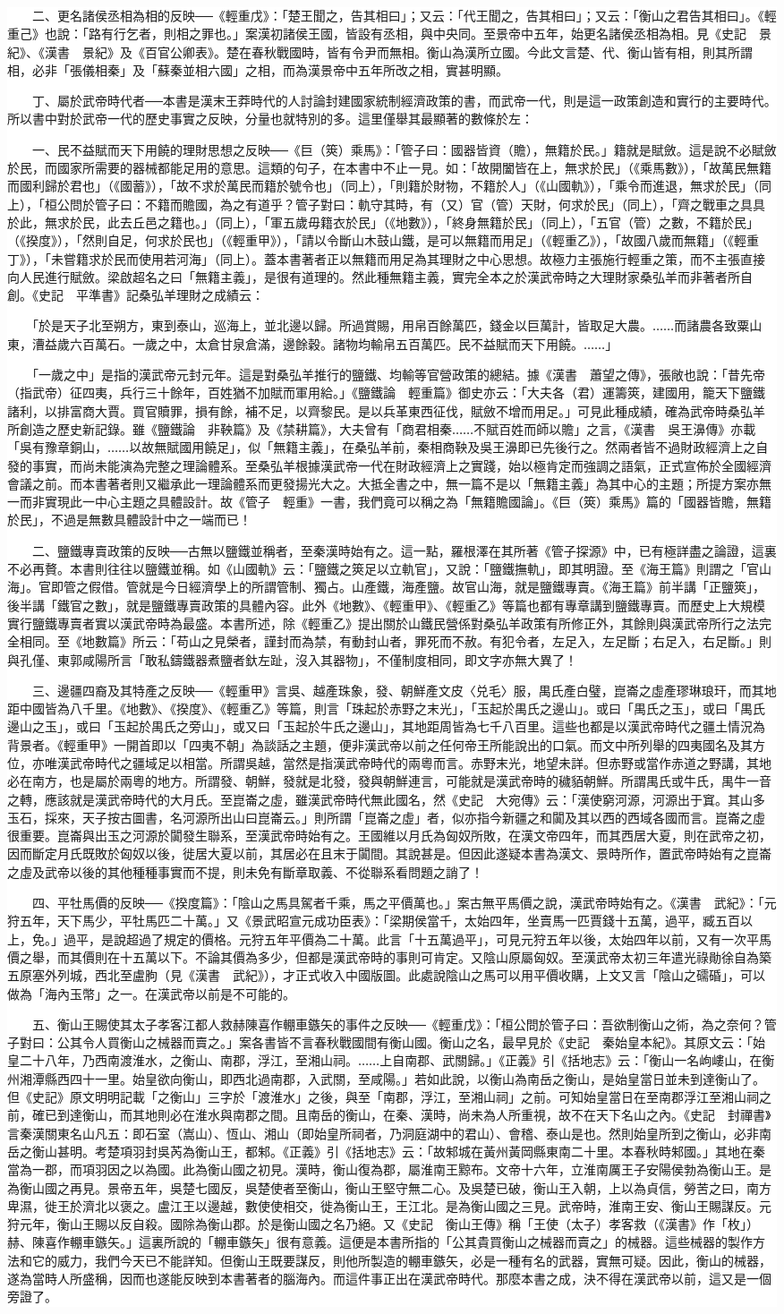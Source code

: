  
　　二、更名諸侯丞相為相的反映──《輕重戊》：「楚王聞之，告其相曰」；又云：「代王聞之，告其相曰」；又云：「衡山之君告其相曰」。《輕重己》也說：「路有行乞者，則相之罪也。」案漢初諸侯王國，皆設有丞相，與中央同。至景帝中五年，始更名諸侯丞相為相。見《史記　景紀》、《漢書　景紀》及《百官公卿表》。楚在春秋戰國時，皆有令尹而無相。衡山為漢所立國。今此文言楚、代、衡山皆有相，則其所謂相，必非「張儀相秦」及「蘇秦並相六國」之相，而為漢景帝中五年所改之相，實甚明顯。

 
　　丁、屬於武帝時代者──本書是漢末王莽時代的人討論封建國家統制經濟政策的書，而武帝一代，則是這一政策創造和實行的主要時代。所以書中對於武帝一代的歷史事實之反映，分量也就特別的多。這里僅舉其最顯著的數條於左：

 
　　一、民不益賦而天下用饒的理財思想之反映──《巨（筴）乘馬》：「管子曰：國器皆資（贍），無籍於民。」籍就是賦斂。這是說不必賦斂於民，而國家所需要的器械都能足用的意思。這類的句子，在本書中不止一見。如：「故開闔皆在上，無求於民」（《乘馬數》），「故萬民無籍而國利歸於君也」（《國蓄》），「故不求於萬民而籍於號令也」（同上），「則籍於財物，不籍於人」（《山國軌》），「乘令而進退，無求於民」（同上），「桓公問於管子曰：不籍而贍國，為之有道乎？管子對曰：軌守其時，有（又）官（管）天財，何求於民」（同上），「齊之戰車之具具於此，無求於民，此去丘邑之籍也。」（同上），「軍五歲毋籍衣於民」（《地數》），「終身無籍於民」（同上），「五官（管）之數，不籍於民」（《揆度》），「然則自足，何求於民也」（《輕重甲》），「請以令斷山木鼓山鐵，是可以無籍而用足」（《輕重乙》），「故國八歲而無籍」（《輕重丁》），「未嘗籍求於民而使用若河海」（同上）。蓋本書著者正以無籍而用足為其理財之中心思想。故極力主張施行輕重之策，而不主張直接向人民進行賦斂。梁啟超名之曰「無籍主義」，是很有道理的。然此種無籍主義，實完全本之於漢武帝時之大理財家桑弘羊而非著者所自創。《史記　平準書》記桑弘羊理財之成績云：

 
　　「於是天子北至朔方，東到泰山，巡海上，並北邊以歸。所過賞賜，用帛百餘萬匹，錢金以巨萬計，皆取足大農。……而諸農各致粟山東，漕益歲六百萬石。一歲之中，太倉甘泉倉滿，邊餘穀。諸物均輸帛五百萬匹。民不益賦而天下用饒。……」

 
　　「一歲之中」是指的漢武帝元封元年。這是對桑弘羊推行的鹽鐵、均輸等官營政策的總結。據《漢書　蕭望之傳》，張敞也說：「昔先帝（指武帝）征四夷，兵行三十餘年，百姓猶不加賦而軍用給。」《鹽鐵論　輕重篇》御史亦云：「大夫各（君）運籌筴，建國用，籠天下鹽鐵諸利，以排富商大賈。買官贖罪，損有餘，補不足，以齊黎民。是以兵革東西征伐，賦斂不增而用足。」可見此種成績，確為武帝時桑弘羊所創造之歷史新記錄。雖《鹽鐵論　非鞅篇》及《禁耕篇》，大夫曾有「商君相秦……不賦百姓而師以贍」之言，《漢書　吳王濞傳》亦載「吳有豫章銅山，……以故無賦國用饒足」，似「無籍主義」，在桑弘羊前，秦相商鞅及吳王濞即已先後行之。然兩者皆不過財政經濟上之自發的事實，而尚未能演為完整之理論體系。至桑弘羊根據漢武帝一代在財政經濟上之實踐，始以極肯定而強調之語氣，正式宣佈於全國經濟會議之前。而本書著者則又繼承此一理論體系而更發揚光大之。大抵全書之中，無一篇不是以「無籍主義」為其中心的主題；所提方案亦無一而非實現此一中心主題之具體設計。故《管子　輕重》一書，我們竟可以稱之為「無籍贍國論」。《巨（筴）乘馬》篇的「國器皆贍，無籍於民」，不過是無數具體設計中之一端而已！

 
　　二、鹽鐵專賣政策的反映──古無以鹽鐵並稱者，至秦漢時始有之。這一點，羅根澤在其所著《管子探源》中，已有極詳盡之論證，這裏不必再贅。本書則往往以鹽鐵並稱。如《山國軌》云：「鹽鐵之筴足以立軌官」，又說：「鹽鐵撫軌」，即其明證。至《海王篇》則謂之「官山海」。官即管之假借。管就是今日經濟學上的所謂管制、獨占。山產鐵，海產鹽。故官山海，就是鹽鐵專賣。《海王篇》前半講「正鹽筴」，後半講「鐵官之數」，就是鹽鐵專賣政策的具體內容。此外《地數》、《輕重甲》、《輕重乙》等篇也都有專章講到鹽鐵專賣。而歷史上大規模實行鹽鐵專賣者實以漢武帝時為最盛。本書所述，除《輕重乙》提出關於山鐵民營係對桑弘羊政策有所修正外，其餘則與漢武帝所行之法完全相同。至《地數篇》所云：「苟山之見榮者，謹封而為禁，有動封山者，罪死而不赦。有犯令者，左足入，左足斷；右足入，右足斷。」則與孔僅、東郭咸陽所言「敢私鑄鐵器煮鹽者釱左趾，沒入其器物」，不僅制度相同，即文字亦無大異了！

 
　　三、邊疆四裔及其特產之反映──《輕重甲》言吳、越產珠象，發、朝鮮產文皮〈兑毛〉服，禺氏產白璧，崑崙之虛產璆琳琅玕，而其地距中國皆為八千里。《地數》、《揆度》、《輕重乙》等篇，則言「珠起於赤野之末光」，「玉起於禺氏之邊山」。或曰「禺氏之玉」，或曰「禺氏邊山之玉」，或曰「玉起於禺氏之旁山」，或又曰「玉起於牛氏之邊山」，其地距周皆為七千八百里。這些也都是以漢武帝時代之疆土情況為背景者。《輕重甲》一開首即以「四夷不朝」為談話之主題，便非漢武帝以前之任何帝王所能說出的口氣。而文中所列舉的四夷國名及其方位，亦唯漢武帝時代之疆域足以相當。所謂吳越，當然是指漢武帝時代的兩粵而言。赤野末光，地望未詳。但赤野或當作赤道之野講，其地必在南方，也是屬於兩粵的地方。所謂發、朝鮮，發就是北發，發與朝鮮連言，可能就是漢武帝時的穢貊朝鮮。所謂禺氏或牛氏，禺牛一音之轉，應該就是漢武帝時代的大月氏。至崑崙之虛，雖漢武帝時代無此國名，然《史記　大宛傳》云：「漢使窮河源，河源出于窴。其山多玉石，採來，天子按古圖書，名河源所出山曰崑崙云。」則所謂「崑崙之虛」者，似亦指今新疆之和闐及其以西的西域各國而言。崑崙之虛很重要。崑崙與出玉之河源於闐發生聯系，至漢武帝時始有之。王國維以月氏為匈奴所敗，在漢文帝四年，而其西居大夏，則在武帝之初，因而斷定月氏既敗於匈奴以後，徙居大夏以前，其居必在且末于闐間。其說甚是。但因此遂疑本書為漢文、景時所作，置武帝時始有之崑崙之虛及武帝以後的其他種種事實而不提，則未免有斷章取義、不從聯系看問題之誚了！

 
　　四、平牡馬價的反映──《揆度篇》：「陰山之馬具駕者千乘，馬之平價萬也。」案古無平馬價之說，漢武帝時始有之。《漢書　武紀》：「元狩五年，天下馬少，平牡馬匹二十萬。」又《景武昭宣元成功臣表》：「梁期侯當千，太始四年，坐賣馬一匹賈錢十五萬，過平，臧五百以上，免。」過平，是說超過了規定的價格。元狩五年平價為二十萬。此言「十五萬過平」，可見元狩五年以後，太始四年以前，又有一次平馬價之舉，而其價則在十五萬以下。不論其價為多少，但都是漢武帝時的事則可肯定。又陰山原屬匈奴。至漢武帝太初三年遣光祿勛徐自為築五原塞外列城，西北至盧朐（見《漢書　武紀》），才正式收入中國版圖。此處說陰山之馬可以用平價收購，上文又言「陰山之礝碈」，可以做為「海內玉幣」之一。在漢武帝以前是不可能的。

 
　　五、衡山王賜使其太子孝客江都人救赫陳喜作輣車鏃矢的事件之反映──《輕重戊》：「桓公問於管子曰：吾欲制衡山之術，為之奈何？管子對曰：公其令人買衡山之械器而賣之。」案各書皆不言春秋戰國間有衡山國。衡山之名，最早見於《史記　秦始皇本紀》。其原文云：「始皇二十八年，乃西南渡淮水，之衡山、南郡，浮江，至湘山祠。……上自南郡、武關歸。」《正義》引《括地志》云：「衡山一名岣嶁山，在衡州湘潭縣西四十一里。始皇欲向衡山，即西北過南郡，入武關，至咸陽。」若如此說，以衡山為南岳之衡山，是始皇當日並未到達衡山了。但《史記》原文明明記載「之衡山」三字於「渡淮水」之後，與至「南郡，浮江，至湘山祠」之前。可知始皇當日在至南郡浮江至湘山祠之前，確已到達衡山，而其地則必在淮水與南郡之間。且南岳的衡山，在秦、漢時，尚未為人所重視，故不在天下名山之內。《史記　封禪書》言秦漢關東名山凡五：即石室（嵩山）、恆山、湘山（即始皇所祠者，乃洞庭湖中的君山）、會稽、泰山是也。然則始皇所到之衡山，必非南岳之衡山甚明。考楚項羽封吳芮為衡山王，都邾。《正義》引《括地志》云：「故邾城在黃州黃岡縣東南二十里。本春秋時邾國。」其地在秦當為一郡，而項羽因之以為國。此為衡山國之初見。漢時，衡山復為郡，屬淮南王黥布。文帝十六年，立淮南厲王子安陽侯勃為衡山王。是為衡山國之再見。景帝五年，吳楚七國反，吳楚使者至衡山，衡山王堅守無二心。及吳楚已破，衡山王入朝，上以為貞信，勞苦之曰，南方卑濕，徙王於濟北以褒之。盧江王以邊越，數使使相交，徙為衡山王，王江北。是為衡山國之三見。武帝時，淮南王安、衡山王賜謀反。元狩元年，衡山王賜以反自殺。國除為衡山郡。於是衡山國之名乃絕。又《史記　衡山王傳》稱「王使（太子）孝客救（《漢書》作「枚」）赫、陳喜作輣車鏃矢。」這裏所說的「輣車鏃矢」很有意義。這便是本書所指的「公其貴買衡山之械器而賣之」的械器。這些械器的製作方法和它的威力，我們今天已不能詳知。但衡山王既要謀反，則他所製造的輣車鏃矢，必是一種有名的武器，實無可疑。因此，衡山的械器，遂為當時人所盛稱，因而也遂能反映到本書著者的腦海內。而這件事正出在漢武帝時代。那麼本書之成，決不得在漢武帝以前，這又是一個旁證了。

